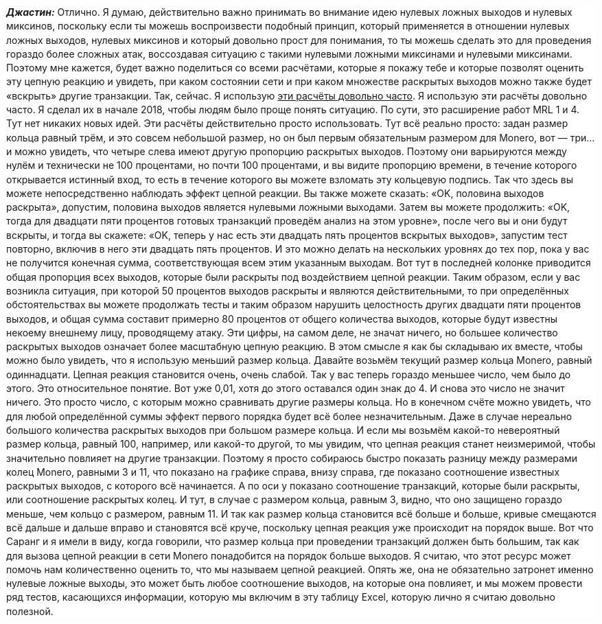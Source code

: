 _**Джастин:**_ Отлично. Я думаю, действительно важно принимать во внимание идею нулевых ложных выходов и нулевых миксинов, поскольку если ты можешь воспроизвести подобный принцип, который применяется в отношении нулевых ложных выходов, нулевых миксинов и который довольно прост для понимания, то ты можешь сделать это для проведения гораздо более сложных атак, воссоздавая ситуацию с такими нулевыми ложными миксинами и нулевыми миксинами. Поэтому мне кажется, будет важно поделиться со всеми расчётами, которые я покажу тебе и которые позволят оценить эту цепную реакцию и увидеть, при каком состоянии сети и при каком множестве раскрытых выходов можно также будет «вскрыть» другие транзакции. Так, сейчас. Я использую [эти расчёты довольно часто](https://onedrive.live.com/view.aspx?resid=473062B43FF0AD33!23780&ithint=file%2cxlsx&authkey=!AOpTq2h4tkFKeUU). Я использую эти расчёты довольно часто. Я сделал их в начале 2018, чтобы людям было проще понять ситуацию. По сути, это расширение работ MRL 1 и 4. Тут нет никаких новых идей. Эти расчёты действительно просто использовать. Тут всё реально просто: задан размер кольца равный трём, и это совсем небольшой размер, но он был первым обязательным размером для Monero, вот — три… и можно увидеть, что четыре слева имеют другую пропорцию раскрытых выходов. Поэтому они варьируются между нулём и технически не 100 процентами, но почти 100 процентами, и вы видите пропорцию времени, в течение которого открывается истинный вход, то есть в течение которого вы можете взломать эту кольцевую подпись. Так что здесь вы можете непосредственно наблюдать эффект цепной реакции. Вы также можете сказать: «OK, половина выходов раскрыта», допустим, половина выходов является нулевыми ложными выходами. Затем вы можете продолжить: «OK, тогда для двадцати пяти процентов готовых транзакций проведём анализ на этом уровне», после чего вы и они будут вскрыты, и тогда вы скажете: «OK, теперь у нас есть эти двадцать пять процентов вскрытых выходов», запустим тест повторно, включив в него эти двадцать пять процентов. И это можно делать на нескольких уровнях до тех пор, пока у вас не получится конечная сумма, соответствующая всем этим указанным выходам. Вот тут в последней колонке приводится общая пропорция всех выходов, которые были раскрыты под воздействием цепной реакции. Таким образом, если у вас возникла ситуация, при которой 50 процентов выходов раскрыты и являются действительными, то при определённых обстоятельствах вы можете продолжать тесты и таким образом нарушить целостность других двадцати пяти процентов выходов, и общая сумма составит примерно 80 процентов от общего количества выходов, которые будут известны некоему внешнему лицу, проводящему атаку. Эти цифры, на самом деле, не значат ничего, но большее количество раскрытых выходов означает более масштабную цепную реакцию. В этом смысле я как бы складываю их вместе, чтобы можно было увидеть, что я использую меньший размер кольца. Давайте возьмём текущий размер кольца Monero, равный одиннадцати. Цепная реакция становится очень, очень слабой. Так у вас теперь гораздо меньшее число, чем было до этого. Это относительное понятие. Вот уже 0,01, хотя до этого оставался один знак до 4. И снова это число не значит ничего. Это просто число, с которым можно сравнивать другие размеры кольца. Но в конечном счёте можно увидеть, что для любой определённой суммы эффект первого порядка будет всё более незначительным. Даже в случае нереально большого количества раскрытых выходов при большом размере кольца. И если мы возьмём какой-то невероятный размер кольца, равный 100, например, или какой-то другой, то мы увидим, что цепная реакция станет неизмеримой, чтобы значительно повлияет на другие транзакции. Поэтому я просто собираюсь быстро показать разницу между размерами колец Monero, равными 3 и 11, что показано на графике справа, внизу справа, где показано соотношение известных раскрытых выходов, с которого всё начинается. А по оси y показано соотношение транзакций, которые были раскрыты, или соотношение раскрытых колец. И тут, в случае с размером кольца, равным 3, видно, что оно защищено гораздо меньше, чем кольцо с размером, равным 11. И так как размер кольца становится всё больше и больше, кривые смещаются всё дальше и дальше вправо и становятся всё круче, поскольку цепная реакция уже происходит на порядок выше. Вот что Саранг и я имели в виду, когда говорили, что размер кольца при проведении транзакций должен быть большим, так как для вызова цепной реакции в сети Monero понадобится на порядок больше выходов. Я считаю, что этот ресурс может помочь нам количественно оценить то, что мы называем цепной реакцией. Опять же, она не обязательно затронет именно нулевые ложные выходы, это может быть любое соотношение выходов, на которые она повлияет, и мы можем провести ряд тестов, касающихся информации, которую мы включим в эту таблицу Excel, которую лично я считаю довольно полезной.
